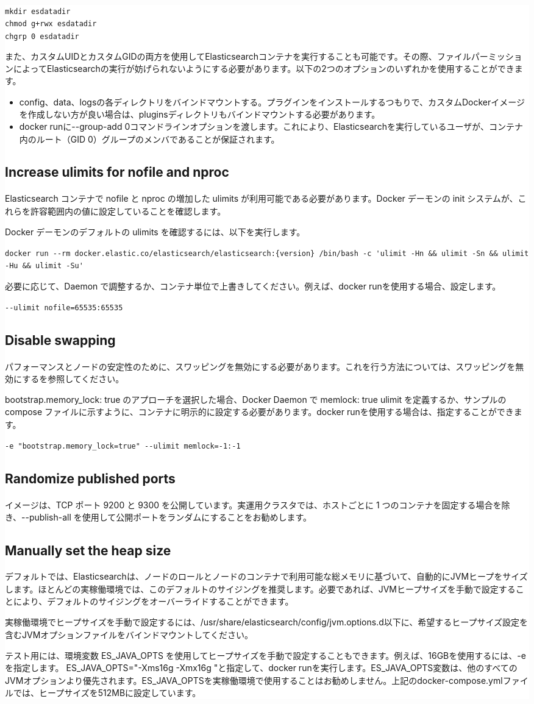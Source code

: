 ```
mkdir esdatadir
chmod g+rwx esdatadir
chgrp 0 esdatadir
```

また、カスタムUIDとカスタムGIDの両方を使用してElasticsearchコンテナを実行することも可能です。その際、ファイルパーミッションによってElasticsearchの実行が妨げられないようにする必要があります。以下の2つのオプションのいずれかを使用することができます。

- config、data、logsの各ディレクトリをバインドマウントする。プラグインをインストールするつもりで、カスタムDockerイメージを作成しない方が良い場合は、pluginsディレクトリもバインドマウントする必要があります。
- docker runに--group-add 0コマンドラインオプションを渡します。これにより、Elasticsearchを実行しているユーザが、コンテナ内のルート（GID 0）グループのメンバであることが保証されます。

## Increase ulimits for nofile and nproc
Elasticsearch コンテナで nofile と nproc の増加した ulimits が利用可能である必要があります。Docker デーモンの init システムが、これらを許容範囲内の値に設定していることを確認します。

Docker デーモンのデフォルトの ulimits を確認するには、以下を実行します。

```
docker run --rm docker.elastic.co/elasticsearch/elasticsearch:{version} /bin/bash -c 'ulimit -Hn && ulimit -Sn && ulimit -Hu && ulimit -Su'
```

必要に応じて、Daemon で調整するか、コンテナ単位で上書きしてください。例えば、docker runを使用する場合、設定します。

```
--ulimit nofile=65535:65535
```

## Disable swapping
パフォーマンスとノードの安定性のために、スワッピングを無効にする必要があります。これを行う方法については、スワッピングを無効にするを参照してください。

bootstrap.memory_lock: true のアプローチを選択した場合、Docker Daemon で memlock: true ulimit を定義するか、サンプルの compose ファイルに示すように、コンテナに明示的に設定する必要があります。docker runを使用する場合は、指定することができます。

```
-e "bootstrap.memory_lock=true" --ulimit memlock=-1:-1
```

## Randomize published ports
イメージは、TCP ポート 9200 と 9300 を公開しています。実運用クラスタでは、ホストごとに 1 つのコンテナを固定する場合を除き、--publish-all を使用して公開ポートをランダムにすることをお勧めします。

## Manually set the heap size
デフォルトでは、Elasticsearchは、ノードのロールとノードのコンテナで利用可能な総メモリに基づいて、自動的にJVMヒープをサイズします。ほとんどの実稼働環境では、このデフォルトのサイジングを推奨します。必要であれば、JVMヒープサイズを手動で設定することにより、デフォルトのサイジングをオーバーライドすることができます。

実稼働環境でヒープサイズを手動で設定するには、/usr/share/elasticsearch/config/jvm.options.d以下に、希望するヒープサイズ設定を含むJVMオプションファイルをバインドマウントしてください。

テスト用には、環境変数 ES_JAVA_OPTS を使用してヒープサイズを手動で設定することもできます。例えば、16GBを使用するには、-eを指定します。
ES_JAVA_OPTS="-Xms16g -Xmx16g "と指定して、docker runを実行します。ES_JAVA_OPTS変数は、他のすべてのJVMオプションより優先されます。ES_JAVA_OPTSを実稼働環境で使用することはお勧めしません。上記のdocker-compose.ymlファイルでは、ヒープサイズを512MBに設定しています。
